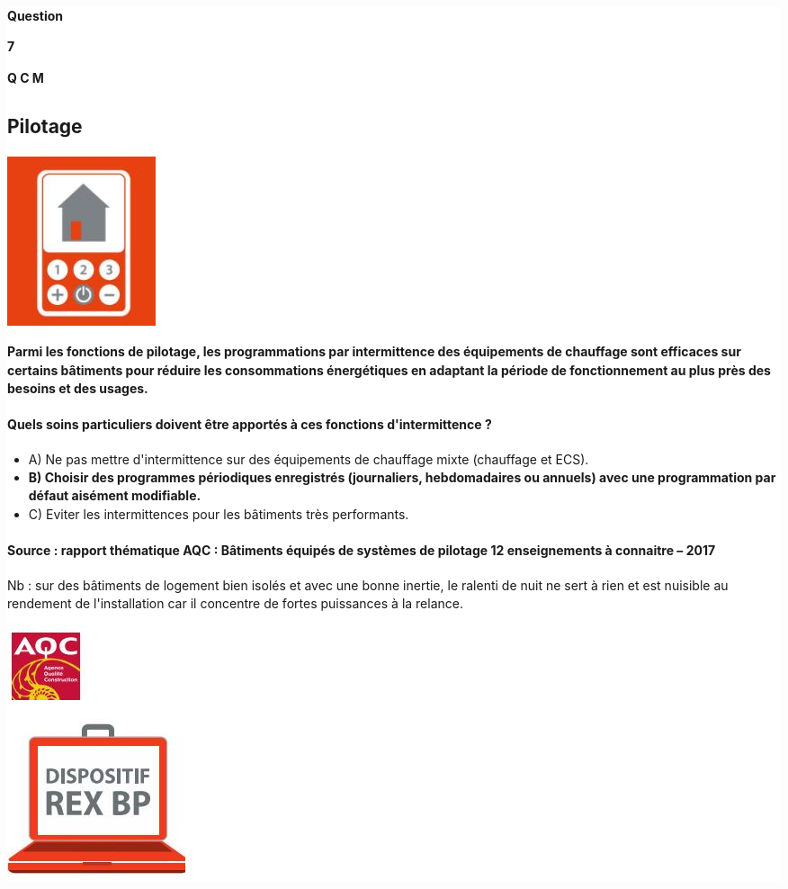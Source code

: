 **Question** 

**7**

**Q C M**

## **Pilotage**

![](<images/Correction QCM Pilotage/_page_17_Picture_3.jpeg>)

**Parmi les fonctions de pilotage, les programmations par intermittence des équipements de chauffage sont efficaces sur certains bâtiments pour réduire les consommations énergétiques en adaptant la période de fonctionnement au plus près des besoins et des usages.**

#### **Quels soins particuliers doivent être apportés à ces fonctions d'intermittence ?**

- A) Ne pas mettre d'intermittence sur des équipements de chauffage mixte (chauffage et ECS).
- **B) Choisir des programmes périodiques enregistrés (journaliers, hebdomadaires ou annuels) avec une programmation par défaut aisément modifiable.**
- C) Eviter les intermittences pour les bâtiments très performants.

#### Source : rapport thématique AQC : Bâtiments équipés de systèmes de pilotage 12 enseignements à connaitre – 2017

Nb : sur des bâtiments de logement bien isolés et avec une bonne inertie, le ralenti de nuit ne sert à rien et est nuisible au rendement de l'installation car il concentre de fortes puissances à la relance.

![](<images/Correction QCM Pilotage/_page_17_Picture_12.jpeg>)

![](<images/Correction QCM Pilotage/_page_18_Picture_0.jpeg>)
